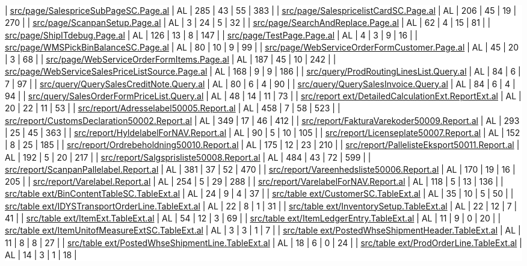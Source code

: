 | [src/page/SalespriceSubPageSC.Page.al](/src/page/SalespriceSubPageSC.Page.al) | AL | 285 | 43 | 55 | 383 |
| [src/page/SalespricelistCardSC.Page.al](/src/page/SalespricelistCardSC.Page.al) | AL | 206 | 45 | 19 | 270 |
| [src/page/ScanpanSetup.Page.al](/src/page/ScanpanSetup.Page.al) | AL | 3 | 24 | 5 | 32 |
| [src/page/SearchAndReplace.Page.al](/src/page/SearchAndReplace.Page.al) | AL | 62 | 4 | 15 | 81 |
| [src/page/ShipITdebug.Page.al](/src/page/ShipITdebug.Page.al) | AL | 126 | 13 | 8 | 147 |
| [src/page/TestPage.Page.al](/src/page/TestPage.Page.al) | AL | 4 | 3 | 9 | 16 |
| [src/page/WMSPickBinBalanceSC.Page.al](/src/page/WMSPickBinBalanceSC.Page.al) | AL | 80 | 10 | 9 | 99 |
| [src/page/WebServiceOrderFormCustomer.Page.al](/src/page/WebServiceOrderFormCustomer.Page.al) | AL | 45 | 20 | 3 | 68 |
| [src/page/WebServiceOrderFormItems.Page.al](/src/page/WebServiceOrderFormItems.Page.al) | AL | 187 | 45 | 10 | 242 |
| [src/page/WebServiceSalesPriceListSource.Page.al](/src/page/WebServiceSalesPriceListSource.Page.al) | AL | 168 | 9 | 9 | 186 |
| [src/query/ProdRoutingLinesList.Query.al](/src/query/ProdRoutingLinesList.Query.al) | AL | 84 | 6 | 7 | 97 |
| [src/query/QuerySalesCreditNote.Query.al](/src/query/QuerySalesCreditNote.Query.al) | AL | 80 | 6 | 4 | 90 |
| [src/query/QuerySalesInvoice.Query.al](/src/query/QuerySalesInvoice.Query.al) | AL | 84 | 6 | 4 | 94 |
| [src/query/SalesOrderFormPriceList.Query.al](/src/query/SalesOrderFormPriceList.Query.al) | AL | 48 | 14 | 11 | 73 |
| [src/report ext/DetailedCalculationExt.ReportExt.al](/src/report%20ext/DetailedCalculationExt.ReportExt.al) | AL | 20 | 22 | 11 | 53 |
| [src/report/Adresselabel50005.Report.al](/src/report/Adresselabel50005.Report.al) | AL | 458 | 7 | 58 | 523 |
| [src/report/CustomsDeclaration50002.Report.al](/src/report/CustomsDeclaration50002.Report.al) | AL | 349 | 17 | 46 | 412 |
| [src/report/FakturaVarekoder50009.Report.al](/src/report/FakturaVarekoder50009.Report.al) | AL | 293 | 25 | 45 | 363 |
| [src/report/HyldelabelForNAV.Report.al](/src/report/HyldelabelForNAV.Report.al) | AL | 90 | 5 | 10 | 105 |
| [src/report/Licenseplate50007.Report.al](/src/report/Licenseplate50007.Report.al) | AL | 152 | 8 | 25 | 185 |
| [src/report/Ordrebeholdning50010.Report.al](/src/report/Ordrebeholdning50010.Report.al) | AL | 175 | 12 | 23 | 210 |
| [src/report/PallelisteEksport50011.Report.al](/src/report/PallelisteEksport50011.Report.al) | AL | 192 | 5 | 20 | 217 |
| [src/report/Salgsprisliste50008.Report.al](/src/report/Salgsprisliste50008.Report.al) | AL | 484 | 43 | 72 | 599 |
| [src/report/ScanpanPallelabel.Report.al](/src/report/ScanpanPallelabel.Report.al) | AL | 381 | 37 | 52 | 470 |
| [src/report/Vareenhedsliste50006.Report.al](/src/report/Vareenhedsliste50006.Report.al) | AL | 170 | 19 | 16 | 205 |
| [src/report/Varelabel.Report.al](/src/report/Varelabel.Report.al) | AL | 254 | 5 | 29 | 288 |
| [src/report/VarelabelForNAV.Report.al](/src/report/VarelabelForNAV.Report.al) | AL | 118 | 5 | 13 | 136 |
| [src/table ext/BinContentTableSC.TableExt.al](/src/table%20ext/BinContentTableSC.TableExt.al) | AL | 24 | 9 | 4 | 37 |
| [src/table ext/CustomerSC.TableExt.al](/src/table%20ext/CustomerSC.TableExt.al) | AL | 35 | 10 | 5 | 50 |
| [src/table ext/IDYSTransportOrderLine.TableExt.al](/src/table%20ext/IDYSTransportOrderLine.TableExt.al) | AL | 22 | 8 | 1 | 31 |
| [src/table ext/InventorySetup.TableExt.al](/src/table%20ext/InventorySetup.TableExt.al) | AL | 22 | 12 | 7 | 41 |
| [src/table ext/ItemExt.TableExt.al](/src/table%20ext/ItemExt.TableExt.al) | AL | 54 | 12 | 3 | 69 |
| [src/table ext/ItemLedgerEntry.TableExt.al](/src/table%20ext/ItemLedgerEntry.TableExt.al) | AL | 11 | 9 | 0 | 20 |
| [src/table ext/ItemUnitofMeasureExtSC.TableExt.al](/src/table%20ext/ItemUnitofMeasureExtSC.TableExt.al) | AL | 3 | 3 | 1 | 7 |
| [src/table ext/PostedWhseShipmentHeader.TableExt.al](/src/table%20ext/PostedWhseShipmentHeader.TableExt.al) | AL | 11 | 8 | 8 | 27 |
| [src/table ext/PostedWhseShipmentLine.TableExt.al](/src/table%20ext/PostedWhseShipmentLine.TableExt.al) | AL | 18 | 6 | 0 | 24 |
| [src/table ext/ProdOrderLine.TableExt.al](/src/table%20ext/ProdOrderLine.TableExt.al) | AL | 14 | 3 | 1 | 18 |